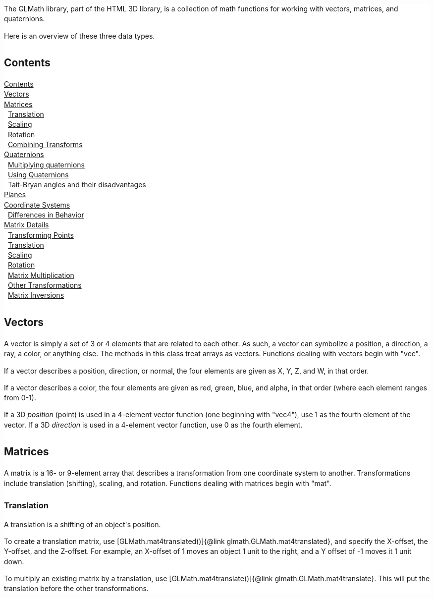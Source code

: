 The GLMath library, part of the HTML 3D library, is a collection
of math functions for working with vectors, matrices, and quaternions.

Here is an overview of these three data types.

## Contents <a id=Contents></a>

[Contents](#Contents)<br>[Vectors](#Vectors)<br>[Matrices](#Matrices)<br>&nbsp;&nbsp;[Translation](#Translation)<br>&nbsp;&nbsp;[Scaling](#Scaling)<br>&nbsp;&nbsp;[Rotation](#Rotation)<br>&nbsp;&nbsp;[Combining Transforms](#Combining_Transforms)<br>[Quaternions](#Quaternions)<br>&nbsp;&nbsp;[Multiplying quaternions](#Multiplying_quaternions)<br>&nbsp;&nbsp;[Using Quaternions](#Using_Quaternions)<br>&nbsp;&nbsp;[Tait-Bryan angles and their disadvantages](#Tait_Bryan_angles_and_their_disadvantages)<br>[Planes](#Planes)<br>[Coordinate Systems](#Coordinate_Systems)<br>&nbsp;&nbsp;[Differences in Behavior](#Differences_in_Behavior)<br>[Matrix Details](#Matrix_Details)<br>&nbsp;&nbsp;[Transforming Points](#Transforming_Points)<br>&nbsp;&nbsp;[Translation](#Translation)<br>&nbsp;&nbsp;[Scaling](#Scaling)<br>&nbsp;&nbsp;[Rotation](#Rotation)<br>&nbsp;&nbsp;[Matrix Multiplication](#Matrix_Multiplication)<br>&nbsp;&nbsp;[Other Transformations](#Other_Transformations)<br>&nbsp;&nbsp;[Matrix Inversions](#Matrix_Inversions)<br>

## Vectors <a id=Vectors></a>

A vector is simply a set of 3 or 4 elements that are related
to each other.  As such, a vector can symbolize a position, a direction,
a ray, a color, or anything else.  The methods in this class treat arrays
as vectors.  Functions dealing with vectors begin with "vec".

If a vector describes a position, direction,
or normal, the four elements are given as X, Y, Z, and W, in that order.

If a vector describes a color, the four elements are given as red, green,
blue, and alpha, in that order (where each element ranges from 0-1).

If a 3D _position_ (point) is used in a 4-element vector function (one beginning
with "vec4"), use 1 as the fourth element of the vector.  If a 3D _direction_
is used in a 4-element vector function, use 0 as the fourth element.

## Matrices <a id=Matrices></a>

A matrix is a 16- or 9-element array that describes a
transformation from one coordinate system to another. Transformations
include translation (shifting), scaling, and rotation.
Functions dealing with matrices begin with "mat".

### Translation <a id=Translation></a>

A translation is a shifting of an object's position.

To create a translation matrix, use [GLMath.mat4translated()]{@link glmath.GLMath.mat4translated},
and specify the X-offset, the Y-offset, and the Z-offset.  For example, an X-offset of 1 moves
an object 1 unit to the right, and a Y offset of -1 moves it 1 unit down.

To multiply an existing matrix by a translation, use
[GLMath.mat4translate()]{@link glmath.GLMath.mat4translate}.  This will put the translation
before the other transformations.
